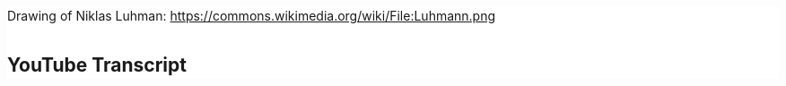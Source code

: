 Drawing of Niklas Luhman:  https://commons.wikimedia.org/wiki/File:Luhmann.png

## YouTube Transcript
